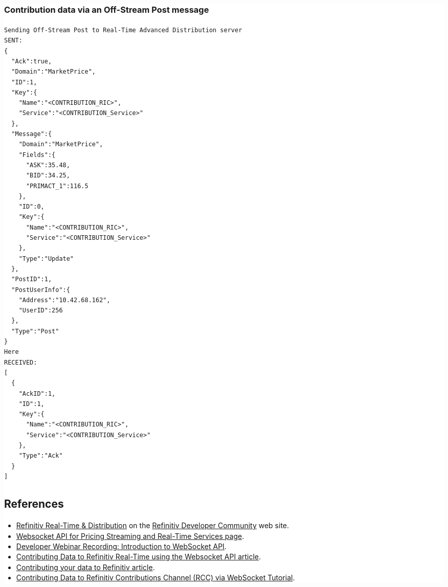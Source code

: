 ### Contribution data via an Off-Stream Post message
```
Sending Off-Stream Post to Real-Time Advanced Distribution server
SENT:
{
  "Ack":true,
  "Domain":"MarketPrice",
  "ID":1,
  "Key":{
    "Name":"<CONTRIBUTION_RIC>",
    "Service":"<CONTRIBUTION_Service>"
  },
  "Message":{
    "Domain":"MarketPrice",
    "Fields":{
      "ASK":35.48,
      "BID":34.25,
      "PRIMACT_1":116.5
    },
    "ID":0,
    "Key":{
      "Name":"<CONTRIBUTION_RIC>",
      "Service":"<CONTRIBUTION_Service>"
    },
    "Type":"Update"
  },
  "PostID":1,
  "PostUserInfo":{
    "Address":"10.42.68.162",
    "UserID":256
  },
  "Type":"Post"
}
Here
RECEIVED: 
[
  {
    "AckID":1,
    "ID":1,
    "Key":{
      "Name":"<CONTRIBUTION_RIC>",
      "Service":"<CONTRIBUTION_Service>"
    },
    "Type":"Ack"
  }
]
```

## References
* [Refinitiv Real-Time & Distribution](https://developers.refinitiv.com/en/use-cases-catalog/refinitiv-real-time) on the [Refinitiv Developer Community](https://developers.refinitiv.com/) web site.
* [Websocket API for Pricing Streaming and Real-Time Services page](https://developers.refinitiv.com/en/api-catalog/refinitiv-real-time-opnsrc/refinitiv-websocket-api).
* [Developer Webinar Recording: Introduction to WebSocket API](https://www.youtube.com/watch?v=CDKWMsIQfaw).
* [Contributing Data to Refinitiv Real-Time using the Websocket API article](https://developers.refinitiv.com/en/article-catalog/article/contributing-data-trep-using-websocket-api).
* [Contributing your data to Refinitiv article](https://developers.refinitiv.com/en/article-catalog/article/contributing-your-data-refinitiv).
* [Contributing Data to Refinitiv Contributions Channel (RCC) via WebSocket Tutorial](https://developers.refinitiv.com/en/api-catalog/elektron/refinitiv-websocket-api/tutorials#contributing-data-to-refinitiv-contributions-channel).
